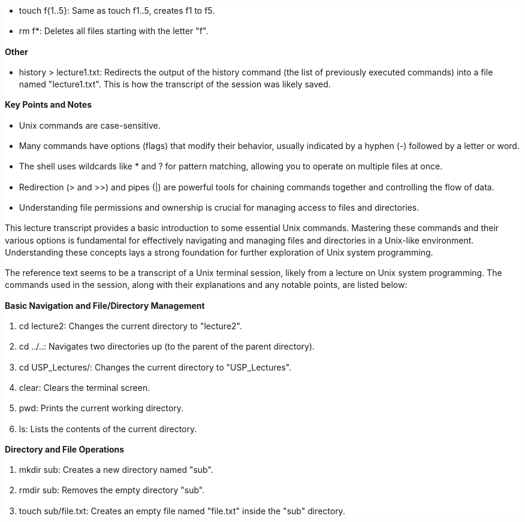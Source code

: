 - touch f{1..5}: Same as touch f1..5, creates f1 to f5.

- rm f\*: Deletes all files starting with the letter \"f\".

**Other**

- history \> lecture1.txt: Redirects the output of the history command
  (the list of previously executed commands) into a file named
  \"lecture1.txt\". This is how the transcript of the session was likely
  saved.

**Key Points and Notes**

- Unix commands are case-sensitive.

- Many commands have options (flags) that modify their behavior, usually
  indicated by a hyphen (-) followed by a letter or word.

- The shell uses wildcards like \* and ? for pattern matching, allowing
  you to operate on multiple files at once.

- Redirection (\> and \>\>) and pipes (\|) are powerful tools for
  chaining commands together and controlling the flow of data.

- Understanding file permissions and ownership is crucial for managing
  access to files and directories.

This lecture transcript provides a basic introduction to some essential
Unix commands. Mastering these commands and their various options is
fundamental for effectively navigating and managing files and
directories in a Unix-like environment. Understanding these concepts
lays a strong foundation for further exploration of Unix system
programming.

The reference text seems to be a transcript of a Unix terminal session,
likely from a lecture on Unix system programming. The commands used in
the session, along with their explanations and any notable points, are
listed below:

**Basic Navigation and File/Directory Management**

1.  cd lecture2: Changes the current directory to \"lecture2\".

2.  cd ../..: Navigates two directories up (to the parent of the parent
    directory).

3.  cd USP_Lectures/: Changes the current directory to \"USP_Lectures\".

4.  clear: Clears the terminal screen.

5.  pwd: Prints the current working directory.

6.  ls: Lists the contents of the current directory.

**Directory and File Operations**

1.  mkdir sub: Creates a new directory named \"sub\".

2.  rmdir sub: Removes the empty directory \"sub\".

3.  touch sub/file.txt: Creates an empty file named \"file.txt\" inside
    the \"sub\" directory.
